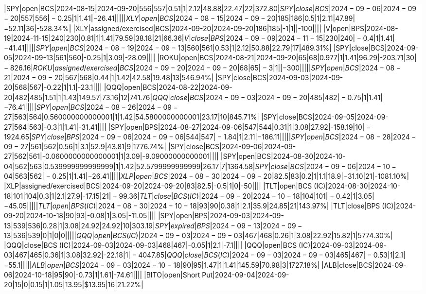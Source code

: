 |SPY|open|BCS|2024-08-15|2024-09-20|556|557|0.51|1|2.12|48.88|$22.47|22|372.80%|
|SPY|close|BCS|2024-09-06|2024-09-20|557|556|-0.25|1|1.41|-26.41||||
|XLY|open|BCS|2024-08-15|2024-09-20|185|186|0.5|1|2.11|47.89|-$52.11|36|-528.34%|
|XLY|assigned/exercised|BCS|2024-09-20|2024-09-20|186|185|-1|1||-100||||
|V|open|BPS|2024-08-19|2024-11-15|240|230|0.81|1|1.41|79.59|$38.18|21|66.36%|
|V|close|BPS|2024-09-09|2024-11-15|230|240|-0.4|1|1.41|-41.41||||
|SPY|open|BCS|2024-08-19|2024-09-13|560|561|0.53|1|2.12|50.88|$22.79|17|489.31%|
|SPY|close|BCS|2024-09-05|2024-09-13|561|560|-0.25|1|3.09|-28.09||||
|ROKU|open|BCS|2024-08-21|2024-09-20|65|68|0.977|1|1.41|96.29|-$203.71|30|-826.16%|
|ROKU|assigned/exercised|BCS|2024-09-20|2024-09-20|68|65|-3|1||-300||||
|SPY|open|BCS|2024-08-21|2024-09-20|567|568|0.44|1|1.42|42.58|$19.48|13|546.94%|
|SPY|close|BCS|2024-09-03|2024-09-20|568|567|-0.22|1|1.1|-23.1||||
|QQQ|open|BCS|2024-08-22|2024-09-20|482|485|1.51|1|1.43|149.57|$73.16|12|741.76%|
|QQQ|close|BCS|2024-09-03|2024-09-20|485|482|-0.75|1|1.41|-76.41||||
|SPY|open|BCS|2024-08-26|2024-09-27|563|564|0.560000000000001|1|1.42|54.5800000000001|$23.17|10|845.71%|
|SPY|close|BCS|2024-09-05|2024-09-27|564|563|-0.3|1|1.41|-31.41||||
|SPY|open|BPS|2024-08-27|2024-09-06|547|544|0.31|1|3.08|27.92|-$158.19|10|-1924.65%|
|SPY|close|BPS|2024-09-06|2024-09-06|544|547|-1.84|1|2.11|-186.11||||
|SPY|open|BCS|2024-08-28|2024-09-27|561|562|0.56|1|3.1|52.9|$43.81|9|1776.74%|
|SPY|close|BCS|2024-09-06|2024-09-27|562|561|-0.0600000000000001|1|3.09|-9.09000000000001||||
|SPY|open|BCS|2024-08-30|2024-10-04|562|563|0.539999999999999|1|1.42|52.5799999999999|$26.17|7|1364.58%|
|SPY|close|BCS|2024-09-06|2024-10-04|563|562|-0.25|1|1.41|-26.41||||
|XLP|open|BCS|2024-08-30|2024-09-20|82.5|83|0.2|1|1.1|18.9|-$31.10|21|-1081.10%|
|XLP|assigned/exercised|BCS|2024-09-20|2024-09-20|83|82.5|-0.5|1|0|-50||||
|TLT|open|BCS (IC)|2024-08-30|2024-10-18|101|104|0.3|1|2.1|27.9|-$17.15|21|-99.36%|
|TLT|close|BCS (IC)|2024-09-20|2024-10-18|104|101|-0.42|1|3.05|-45.05||||
|TLT|open|BPS (IC)|2024-08-30|2024-10-18|93|90|0.38|1|2.1|35.9|$24.85|21|143.97%|
|TLT|close|BPS (IC)|2024-09-20|2024-10-18|90|93|-0.08|1|3.05|-11.05||||
|SPY|open|BPS|2024-09-03|2024-09-13|539|536|0.28|1|3.08|24.92|$24.92|10|303.19%|
|SPY|expired|BPS|2024-09-13|2024-09-13|536|539|0|1|0|0||||
|QQQ|open|BCS (IC)|2024-09-03|2024-09-03|467|468|0.26|1|3.08|22.92|$15.82|1|5774.30%|
|QQQ|close|BCS (IC)|2024-09-03|2024-09-03|468|467|-0.05|1|2.1|-7.1||||
|QQQ|open|BCS (IC)|2024-09-03|2024-09-03|467|465|0.36|1|3.08|32.92|-$22.18|1|-4047.85%|
|QQQ|close|BCS (IC)|2024-09-03|2024-09-03|465|467|-0.53|1|2.1|-55.1||||
|ALB|open|BCS|2024-09-03|2024-10-18|90|95|1.47|1|1.41|145.59|$70.98|3|1727.18%|
|ALB|close|BCS|2024-09-06|2024-10-18|95|90|-0.73|1|1.61|-74.61||||
|BITO|open|Short Put|2024-09-04|2024-09-20|15|0|0.15|1|1.05|13.95|$13.95|16|21.22%|